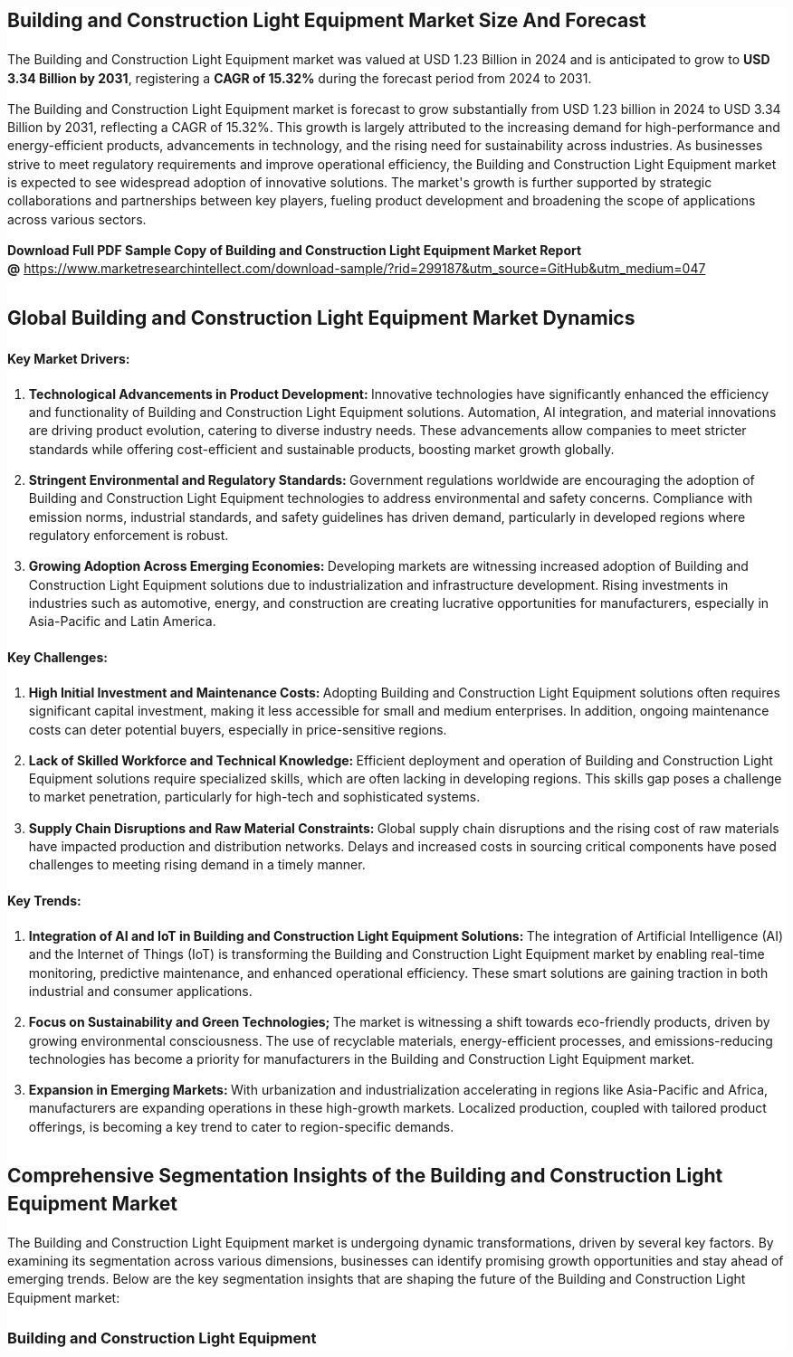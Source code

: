 <h2>Building and Construction Light Equipment Market Size And Forecast</h2><p>The Building and Construction Light Equipment market was valued at USD 1.23 Billion in 2024 and is anticipated to grow to <strong>USD 3.34 Billion by 2031</strong>, registering a <strong>CAGR of 15.32%</strong> during the forecast period from 2024 to 2031.</p><p>The Building and Construction Light Equipment market is forecast to grow substantially from USD 1.23 billion in 2024 to USD 3.34 Billion by 2031, reflecting a CAGR of 15.32%. This growth is largely attributed to the increasing demand for high-performance and energy-efficient products, advancements in technology, and the rising need for sustainability across industries. As businesses strive to meet regulatory requirements and improve operational efficiency, the Building and Construction Light Equipment market is expected to see widespread adoption of innovative solutions. The market's growth is further supported by strategic collaborations and partnerships between key players, fueling product development and broadening the scope of applications across various sectors.</p><p><strong>Download Full PDF Sample Copy of Building and Construction Light Equipment Market Report @</strong>&nbsp;<a href="https://www.marketresearchintellect.com/download-sample/?rid=299187&amp;utm_source=GitHub&amp;utm_medium=047">https://www.marketresearchintellect.com/download-sample/?rid=299187&amp;utm_source=GitHub&amp;utm_medium=047</a></p><h2>Global Building and Construction Light Equipment Market Dynamics</h2><h4><strong>Key Market Drivers:</strong></h4><ol><li><p><strong>Technological Advancements in Product Development:&nbsp;</strong>Innovative technologies have significantly enhanced the efficiency and functionality of Building and Construction Light Equipment solutions. Automation, AI integration, and material innovations are driving product evolution, catering to diverse industry needs. These advancements allow companies to meet stricter standards while offering cost-efficient and sustainable products, boosting market growth globally.</p></li><li><p><strong>Stringent Environmental and Regulatory Standards:&nbsp;</strong>Government regulations worldwide are encouraging the adoption of Building and Construction Light Equipment technologies to address environmental and safety concerns. Compliance with emission norms, industrial standards, and safety guidelines has driven demand, particularly in developed regions where regulatory enforcement is robust.</p></li><li><p><strong>Growing Adoption Across Emerging Economies:&nbsp;</strong>Developing markets are witnessing increased adoption of Building and Construction Light Equipment solutions due to industrialization and infrastructure development. Rising investments in industries such as automotive, energy, and construction are creating lucrative opportunities for manufacturers, especially in Asia-Pacific and Latin America.</p></li></ol><h4><strong>Key Challenges:</strong></h4><ol><li><p><strong>High Initial Investment and Maintenance Costs:&nbsp;</strong>Adopting Building and Construction Light Equipment solutions often requires significant capital investment, making it less accessible for small and medium enterprises. In addition, ongoing maintenance costs can deter potential buyers, especially in price-sensitive regions.</p></li><li><p><strong>Lack of Skilled Workforce and Technical Knowledge:&nbsp;</strong>Efficient deployment and operation of Building and Construction Light Equipment solutions require specialized skills, which are often lacking in developing regions. This skills gap poses a challenge to market penetration, particularly for high-tech and sophisticated systems.</p></li><li><p><strong>Supply Chain Disruptions and Raw Material Constraints:&nbsp;</strong>Global supply chain disruptions and the rising cost of raw materials have impacted production and distribution networks. Delays and increased costs in sourcing critical components have posed challenges to meeting rising demand in a timely manner.</p></li></ol><h4><strong>Key Trends:</strong></h4><ol><li><p><strong>Integration of AI and IoT in Building and Construction Light Equipment Solutions:&nbsp;</strong>The integration of Artificial Intelligence (AI) and the Internet of Things (IoT) is transforming the Building and Construction Light Equipment market by enabling real-time monitoring, predictive maintenance, and enhanced operational efficiency. These smart solutions are gaining traction in both industrial and consumer applications.</p></li><li><p><strong>Focus on Sustainability and Green Technologies;&nbsp;</strong>The market is witnessing a shift towards eco-friendly products, driven by growing environmental consciousness. The use of recyclable materials, energy-efficient processes, and emissions-reducing technologies has become a priority for manufacturers in the Building and Construction Light Equipment market.</p></li><li><p><strong>Expansion in Emerging Markets:&nbsp;</strong>With urbanization and industrialization accelerating in regions like Asia-Pacific and Africa, manufacturers are expanding operations in these high-growth markets. Localized production, coupled with tailored product offerings, is becoming a key trend to cater to region-specific demands.</p></li></ol><div class="article-main__content" data-test-id="publishing-text-block"><h2>Comprehensive Segmentation Insights of the Building and Construction Light Equipment Market</h2><p>The Building and Construction Light Equipment market is undergoing dynamic transformations, driven by several key factors. By examining its segmentation across various dimensions, businesses can identify promising growth opportunities and stay ahead of emerging trends. Below are the key segmentation insights that are shaping the future of the Building and Construction Light Equipment market:</p><h3><strong>Building and Construction Light Equipment